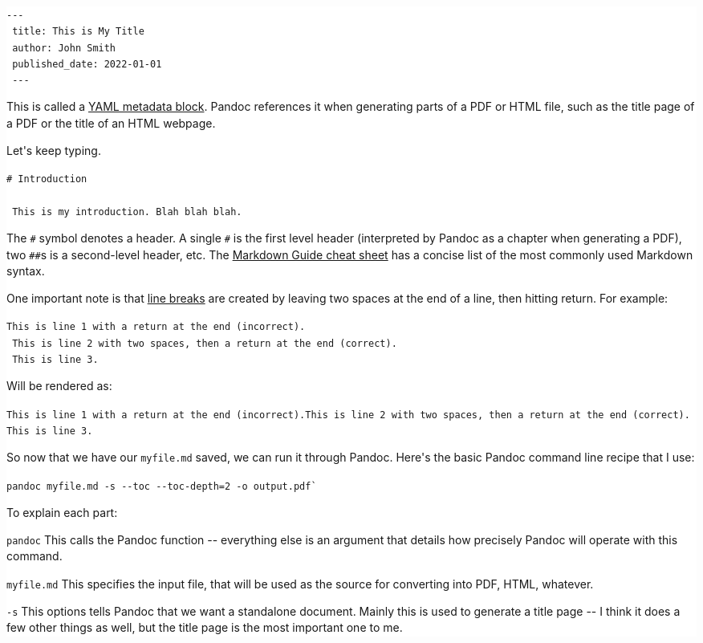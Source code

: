 ```
---
 title: This is My Title
 author: John Smith
 published_date: 2022-01-01
 ---
```

This is called a [YAML metadata block](https://pandoc.org/MANUAL.html#extension-yaml_metadata_block). Pandoc references it when generating parts of a PDF or HTML file, such as the title page of a PDF or the title of an HTML webpage.

Let's keep typing.

```
# Introduction
 
 This is my introduction. Blah blah blah.
```

The `#` symbol denotes a header. A single `#` is the first level header (interpreted by Pandoc as a chapter when generating a PDF), two `##`s is a second-level header, etc. The [Markdown Guide cheat sheet](https://www.markdownguide.org/cheat-sheet/) has a concise list of the most commonly used Markdown syntax.

One important note is that [line breaks](https://www.markdownguide.org/basic-syntax/#line-breaks) are created by leaving two spaces at the end of a line, then hitting return. For example:

```
This is line 1 with a return at the end (incorrect).
 This is line 2 with two spaces, then a return at the end (correct).  
 This is line 3.
```

Will be rendered as:

```
This is line 1 with a return at the end (incorrect).This is line 2 with two spaces, then a return at the end (correct).  
This is line 3.
```

So now that we have our `myfile.md` saved, we can run it through Pandoc. Here's the basic Pandoc command line recipe that I use:

```
pandoc myfile.md -s --toc --toc-depth=2 -o output.pdf`
```

To explain each part:

`pandoc` This calls the Pandoc function -- everything else is an argument that details how precisely Pandoc will operate with this command.

`myfile.md` This specifies the input file, that will be used as the source for converting into PDF, HTML, whatever.

`-s` This options tells Pandoc that we want a standalone document. Mainly this is used to generate a title page -- I think it does a few other things as well, but the title page is the most important one to me.
